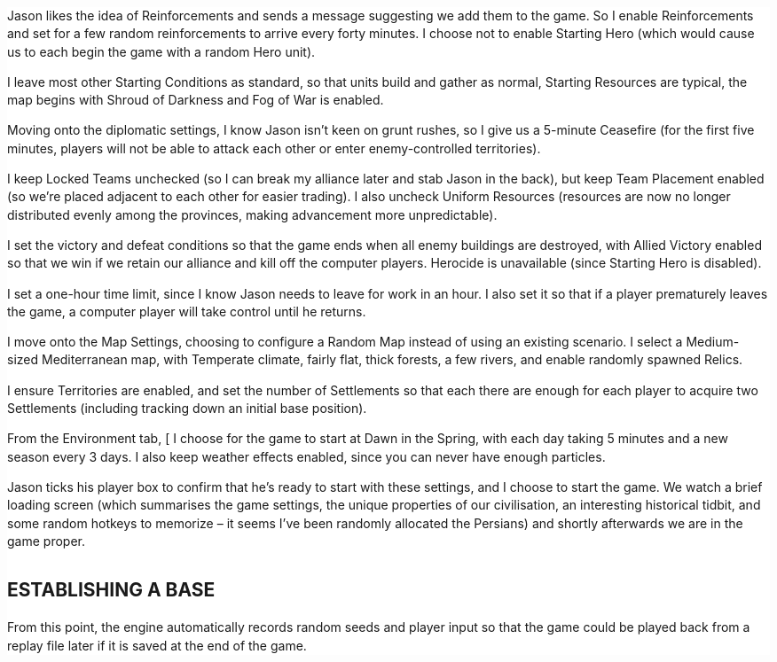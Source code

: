 Jason likes the idea of Reinforcements and sends a message suggesting we
add them to the game. So I enable Reinforcements and set for a few
random reinforcements to arrive every forty minutes. I choose not to
enable Starting Hero (which would cause us to each begin the game with a
random Hero unit).

I leave most other Starting Conditions as standard, so that units build
and gather as normal, Starting Resources are typical, the map begins
with Shroud of Darkness and Fog of War is enabled.

Moving onto the diplomatic settings, I know Jason isn’t keen on grunt
rushes, so I give us a 5-minute Ceasefire (for the first five minutes,
players will not be able to attack each other or enter enemy-controlled
territories).

I keep Locked Teams unchecked (so I can break my alliance later and stab
Jason in the back), but keep Team Placement enabled (so we’re placed
adjacent to each other for easier trading). I also uncheck Uniform
Resources (resources are now no longer distributed evenly among the
provinces, making advancement more unpredictable).

I set the victory and defeat conditions so that the game ends when all
enemy buildings are destroyed, with Allied Victory enabled so that we
win if we retain our alliance and kill off the computer players.
Herocide is unavailable (since Starting Hero is disabled).

I set a one-hour time limit, since I know Jason needs to leave for work
in an hour. I also set it so that if a player prematurely leaves the
game, a computer player will take control until he returns.

I move onto the Map Settings, choosing to configure a Random Map instead
of using an existing scenario. I select a Medium-sized Mediterranean
map, with Temperate climate, fairly flat, thick forests, a few rivers,
and enable randomly spawned Relics.

I ensure Territories are enabled, and set the number of Settlements so
that each there are enough for each player to acquire two Settlements
(including tracking down an initial base position).

From the Environment tab, \[ I choose for the game to start at Dawn in
the Spring, with each day taking 5 minutes and a new season every 3
days. I also keep weather effects enabled, since you can never have
enough particles.

Jason ticks his player box to confirm that he’s ready to start with
these settings, and I choose to start the game. We watch a brief loading
screen (which summarises the game settings, the unique properties of our
civilisation, an interesting historical tidbit, and some random hotkeys
to memorize – it seems I’ve been randomly allocated the Persians) and
shortly afterwards we are in the game proper.

ESTABLISHING A BASE
-------------------

From this point, the engine automatically records random seeds and
player input so that the game could be played back from a replay file
later if it is saved at the end of the game.
